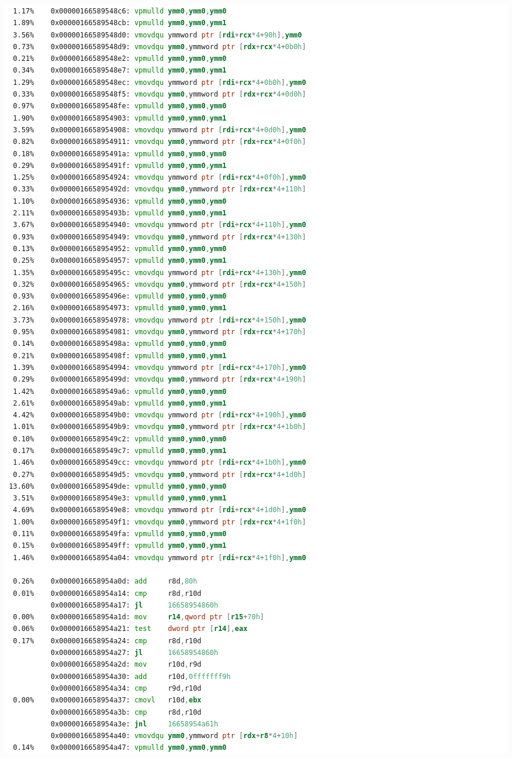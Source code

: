 ```asm
  1.17%    0x00000166589548c6: vpmulld ymm0,ymm0,ymm0
  1.89%    0x00000166589548cb: vpmulld ymm0,ymm0,ymm1
  3.56%    0x00000166589548d0: vmovdqu ymmword ptr [rdi+rcx*4+90h],ymm0
  0.73%    0x00000166589548d9: vmovdqu ymm0,ymmword ptr [rdx+rcx*4+0b0h]
  0.21%    0x00000166589548e2: vpmulld ymm0,ymm0,ymm0
  0.34%    0x00000166589548e7: vpmulld ymm0,ymm0,ymm1
  1.29%    0x00000166589548ec: vmovdqu ymmword ptr [rdi+rcx*4+0b0h],ymm0
  0.33%    0x00000166589548f5: vmovdqu ymm0,ymmword ptr [rdx+rcx*4+0d0h]
  0.97%    0x00000166589548fe: vpmulld ymm0,ymm0,ymm0
  1.90%    0x0000016658954903: vpmulld ymm0,ymm0,ymm1
  3.59%    0x0000016658954908: vmovdqu ymmword ptr [rdi+rcx*4+0d0h],ymm0
  0.82%    0x0000016658954911: vmovdqu ymm0,ymmword ptr [rdx+rcx*4+0f0h]
  0.18%    0x000001665895491a: vpmulld ymm0,ymm0,ymm0
  0.29%    0x000001665895491f: vpmulld ymm0,ymm0,ymm1
  1.25%    0x0000016658954924: vmovdqu ymmword ptr [rdi+rcx*4+0f0h],ymm0
  0.33%    0x000001665895492d: vmovdqu ymm0,ymmword ptr [rdx+rcx*4+110h]
  1.10%    0x0000016658954936: vpmulld ymm0,ymm0,ymm0
  2.11%    0x000001665895493b: vpmulld ymm0,ymm0,ymm1
  3.67%    0x0000016658954940: vmovdqu ymmword ptr [rdi+rcx*4+110h],ymm0
  0.93%    0x0000016658954949: vmovdqu ymm0,ymmword ptr [rdx+rcx*4+130h]
  0.13%    0x0000016658954952: vpmulld ymm0,ymm0,ymm0
  0.25%    0x0000016658954957: vpmulld ymm0,ymm0,ymm1
  1.35%    0x000001665895495c: vmovdqu ymmword ptr [rdi+rcx*4+130h],ymm0
  0.32%    0x0000016658954965: vmovdqu ymm0,ymmword ptr [rdx+rcx*4+150h]
  0.93%    0x000001665895496e: vpmulld ymm0,ymm0,ymm0
  2.16%    0x0000016658954973: vpmulld ymm0,ymm0,ymm1
  3.73%    0x0000016658954978: vmovdqu ymmword ptr [rdi+rcx*4+150h],ymm0
  0.95%    0x0000016658954981: vmovdqu ymm0,ymmword ptr [rdx+rcx*4+170h]
  0.14%    0x000001665895498a: vpmulld ymm0,ymm0,ymm0
  0.21%    0x000001665895498f: vpmulld ymm0,ymm0,ymm1
  1.39%    0x0000016658954994: vmovdqu ymmword ptr [rdi+rcx*4+170h],ymm0
  0.29%    0x000001665895499d: vmovdqu ymm0,ymmword ptr [rdx+rcx*4+190h]
  1.42%    0x00000166589549a6: vpmulld ymm0,ymm0,ymm0
  2.61%    0x00000166589549ab: vpmulld ymm0,ymm0,ymm1
  4.42%    0x00000166589549b0: vmovdqu ymmword ptr [rdi+rcx*4+190h],ymm0
  1.01%    0x00000166589549b9: vmovdqu ymm0,ymmword ptr [rdx+rcx*4+1b0h]
  0.10%    0x00000166589549c2: vpmulld ymm0,ymm0,ymm0
  0.17%    0x00000166589549c7: vpmulld ymm0,ymm0,ymm1
  1.46%    0x00000166589549cc: vmovdqu ymmword ptr [rdi+rcx*4+1b0h],ymm0
  0.27%    0x00000166589549d5: vmovdqu ymm0,ymmword ptr [rdx+rcx*4+1d0h]
 13.60%    0x00000166589549de: vpmulld ymm0,ymm0,ymm0
  3.51%    0x00000166589549e3: vpmulld ymm0,ymm0,ymm1
  4.69%    0x00000166589549e8: vmovdqu ymmword ptr [rdi+rcx*4+1d0h],ymm0
  1.00%    0x00000166589549f1: vmovdqu ymm0,ymmword ptr [rdx+rcx*4+1f0h]
  0.11%    0x00000166589549fa: vpmulld ymm0,ymm0,ymm0
  0.15%    0x00000166589549ff: vpmulld ymm0,ymm0,ymm1
  1.46%    0x0000016658954a04: vmovdqu ymmword ptr [rdi+rcx*4+1f0h],ymm0
                                                         
  0.26%    0x0000016658954a0d: add     r8d,80h           
  0.01%    0x0000016658954a14: cmp     r8d,r10d
           0x0000016658954a17: jl      16658954860h      
  0.00%    0x0000016658954a1d: mov     r14,qword ptr [r15+70h]  
  0.06%    0x0000016658954a21: test    dword ptr [r14],eax  
  0.17%    0x0000016658954a24: cmp     r8d,r10d
           0x0000016658954a27: jl      16658954860h
           0x0000016658954a2d: mov     r10d,r9d
           0x0000016658954a30: add     r10d,0fffffff9h
           0x0000016658954a34: cmp     r9d,r10d
  0.00%    0x0000016658954a37: cmovl   r10d,ebx
           0x0000016658954a3b: cmp     r8d,r10d
           0x0000016658954a3e: jnl     16658954a61h      
           0x0000016658954a40: vmovdqu ymm0,ymmword ptr [rdx+r8*4+10h]
  0.14%    0x0000016658954a47: vpmulld ymm0,ymm0,ymm0
```